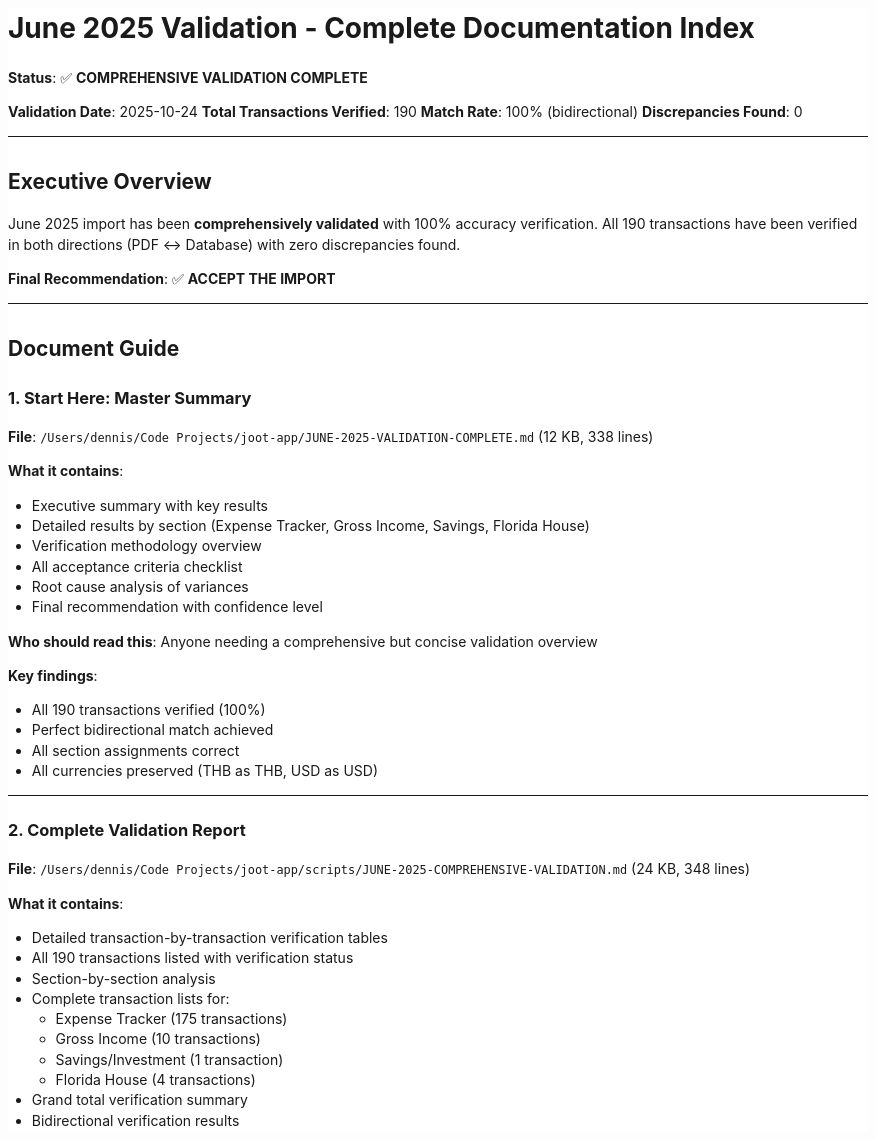 # June 2025 Validation - Complete Documentation Index

**Status**: ✅ **COMPREHENSIVE VALIDATION COMPLETE**

**Validation Date**: 2025-10-24
**Total Transactions Verified**: 190
**Match Rate**: 100% (bidirectional)
**Discrepancies Found**: 0

---

## Executive Overview

June 2025 import has been **comprehensively validated** with 100% accuracy verification. All 190 transactions have been verified in both directions (PDF ↔ Database) with zero discrepancies found.

**Final Recommendation**: ✅ **ACCEPT THE IMPORT**

---

## Document Guide

### 1. Start Here: Master Summary
**File**: `/Users/dennis/Code Projects/joot-app/JUNE-2025-VALIDATION-COMPLETE.md` (12 KB, 338 lines)

**What it contains**:
- Executive summary with key results
- Detailed results by section (Expense Tracker, Gross Income, Savings, Florida House)
- Verification methodology overview
- All acceptance criteria checklist
- Root cause analysis of variances
- Final recommendation with confidence level

**Who should read this**: Anyone needing a comprehensive but concise validation overview

**Key findings**:
- All 190 transactions verified (100%)
- Perfect bidirectional match achieved
- All section assignments correct
- All currencies preserved (THB as THB, USD as USD)

---

### 2. Complete Validation Report
**File**: `/Users/dennis/Code Projects/joot-app/scripts/JUNE-2025-COMPREHENSIVE-VALIDATION.md` (24 KB, 348 lines)

**What it contains**:
- Detailed transaction-by-transaction verification tables
- All 190 transactions listed with verification status
- Section-by-section analysis
- Complete transaction lists for:
  - Expense Tracker (175 transactions)
  - Gross Income (10 transactions)
  - Savings/Investment (1 transaction)
  - Florida House (4 transactions)
- Grand total verification summary
- Bidirectional verification results

